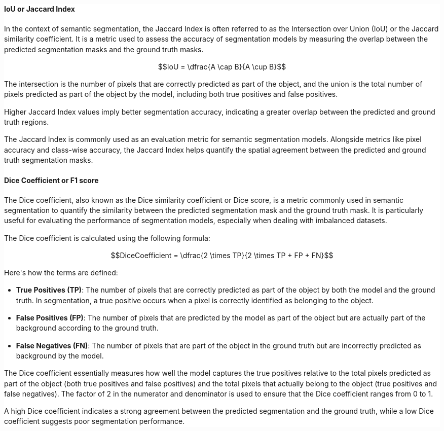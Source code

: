 #### IoU or Jaccard Index

In the context of semantic segmentation, the Jaccard Index is often referred to
as the Intersection over Union (IoU) or the Jaccard similarity coefficient. It
is a metric used to assess the accuracy of segmentation models by measuring the
overlap between the predicted segmentation masks and the ground truth masks.

$$IoU = \dfrac{A \cap B}{A \cup B}$$

The intersection is the number of pixels that are correctly predicted as part
of the object, and the union is the total number of pixels predicted as part of
the object by the model, including both true positives and false positives.

Higher Jaccard Index values imply better segmentation accuracy, indicating a
greater overlap between the predicted and ground truth regions.

The Jaccard Index is commonly used as an evaluation metric for semantic
segmentation models. Alongside metrics like pixel accuracy and class-wise
accuracy, the Jaccard Index helps quantify the spatial agreement between the
predicted and ground truth segmentation masks.

#### Dice Coefficient or F1 score

The Dice coefficient, also known as the Dice similarity coefficient or Dice
score, is a metric commonly used in semantic segmentation to quantify the
similarity between the predicted segmentation mask and the ground truth mask.
It is particularly useful for evaluating the performance of segmentation
models, especially when dealing with imbalanced datasets.

The Dice coefficient is calculated using the following formula:

$$DiceCoefficient = \dfrac{2 \times TP}{2 \times TP + FP + FN}$$

Here's how the terms are defined:

- __True Positives (TP)__: The number of pixels that are correctly predicted as
part of the object by both the model and the ground truth. In segmentation, a
true positive occurs when a pixel is correctly identified as belonging to the
object.

- __False Positives (FP)__: The number of pixels that are predicted by the
model as part of the object but are actually part of the background according
to the ground truth.

- __False Negatives (FN)__: The number of pixels that are part of the object in
the ground truth but are incorrectly predicted as background by the model.

The Dice coefficient essentially measures how well the model captures the true
positives relative to the total pixels predicted as part of the object (both
true positives and false positives) and the total pixels that actually belong
to the object (true positives and false negatives). The factor of 2 in the
numerator and denominator is used to ensure that the Dice coefficient ranges
from 0 to 1.

A high Dice coefficient indicates a strong agreement between the predicted
segmentation and the ground truth, while a low Dice coefficient suggests poor
segmentation performance.
